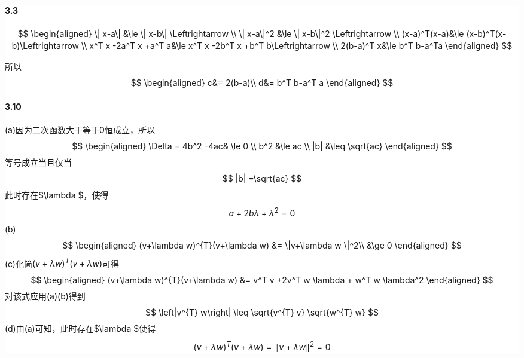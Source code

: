 

#### 3.3

$$
\begin{aligned}
\| x-a\| &\le \| x-b\|  \Leftrightarrow \\
\| x-a\|^2 &\le \| x-b\|^2 \Leftrightarrow \\
(x-a)^T(x-a)&\le (x-b)^T(x-b)\Leftrightarrow \\ 
x^T x -2a^T x +a^T a&\le x^T x -2b^T x +b^T b\Leftrightarrow \\ 
2(b-a)^T x&\le b^T b-a^Ta
\end{aligned}
$$

所以
$$
\begin{aligned}
c&= 2(b-a)\\
d&= b^T b-a^T a
\end{aligned}
$$



#### 3.10

(a)因为二次函数大于等于$0$恒成立，所以
$$
\begin{aligned}
\Delta = 4b^2 -4ac& \le 0  \\
b^2 &\le ac \\
|b| &\leq \sqrt{ac}
\end{aligned}
$$
等号成立当且仅当
$$
|b| =\sqrt{ac}
$$
此时存在$\lambda $，使得
$$
a+2b\lambda +\lambda^2 =0
$$
(b)
$$
\begin{aligned}
(v+\lambda w)^{T}(v+\lambda w)
&= \|v+\lambda w \|^2\\
&\ge 0
\end{aligned}
$$
(c)化简$(v+\lambda w)^{T}(v+\lambda w)​$可得
$$
\begin{aligned}
(v+\lambda w)^{T}(v+\lambda w)
&= v^T v +2v^T w \lambda + w^T w \lambda^2
\end{aligned}
$$
对该式应用(a)(b)得到
$$
\left|v^{T} w\right| \leq \sqrt{v^{T} v} \sqrt{w^{T} w}
$$
(d)由(a)可知，此时存在$\lambda $使得
$$
(v+\lambda w)^{T}(v+\lambda w)= \|v+\lambda w \|^2=0
$$